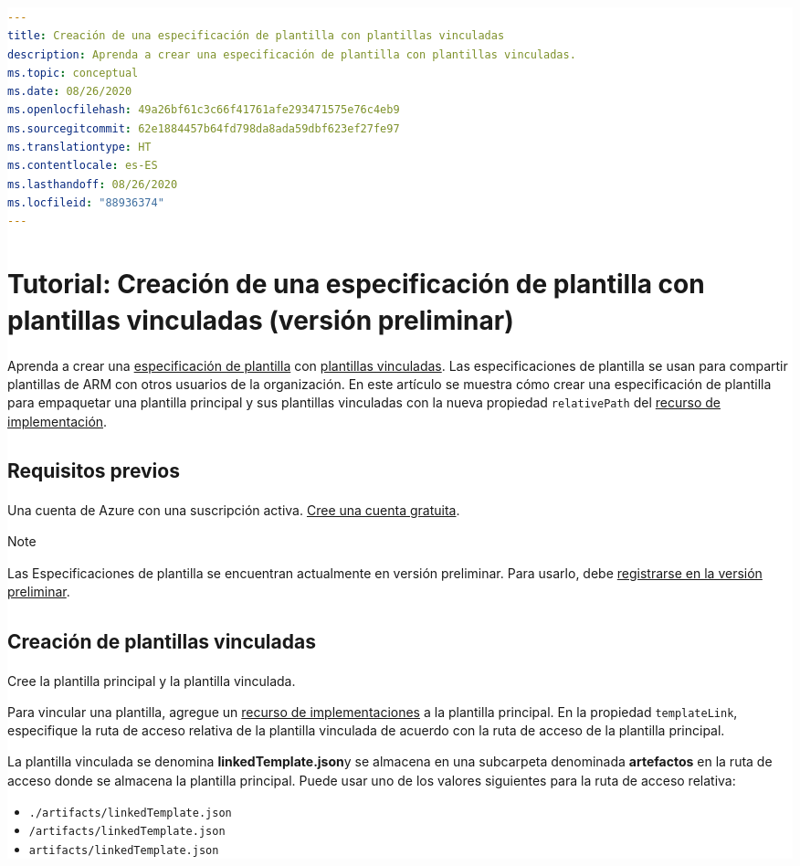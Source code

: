 ```yaml
---
title: Creación de una especificación de plantilla con plantillas vinculadas
description: Aprenda a crear una especificación de plantilla con plantillas vinculadas.
ms.topic: conceptual
ms.date: 08/26/2020
ms.openlocfilehash: 49a26bf61c3c66f41761afe293471575e76c4eb9
ms.sourcegitcommit: 62e1884457b64fd798da8ada59dbf623ef27fe97
ms.translationtype: HT
ms.contentlocale: es-ES
ms.lasthandoff: 08/26/2020
ms.locfileid: "88936374"
---
```

# <a name="tutorial-create-a-template-spec-with-linked-templates-preview"></a>Tutorial: Creación de una especificación de plantilla con plantillas vinculadas (versión preliminar)

Aprenda a crear una [especificación de plantilla](template-specs.md) con [plantillas vinculadas](linked-templates.md#linked-template). Las especificaciones de plantilla se usan para compartir plantillas de ARM con otros usuarios de la organización. En este artículo se muestra cómo crear una especificación de plantilla para empaquetar una plantilla principal y sus plantillas vinculadas con la nueva propiedad `relativePath` del [recurso de implementación](/azure/templates/microsoft.resources/deployments).

## <a name="prerequisites"></a>Requisitos previos

Una cuenta de Azure con una suscripción activa. [Cree una cuenta gratuita](https://azure.microsoft.com/free/?WT.mc_id=A261C142F).

> [!NOTE]
> Las Especificaciones de plantilla se encuentran actualmente en versión preliminar. Para usarlo, debe [registrarse en la versión preliminar](https://aka.ms/templateSpecOnboarding).

## <a name="create-linked-templates"></a>Creación de plantillas vinculadas

Cree la plantilla principal y la plantilla vinculada.

Para vincular una plantilla, agregue un [recurso de implementaciones](/azure/templates/microsoft.resources/deployments) a la plantilla principal. En la propiedad `templateLink`, especifique la ruta de acceso relativa de la plantilla vinculada de acuerdo con la ruta de acceso de la plantilla principal.

La plantilla vinculada se denomina **linkedTemplate.json**y se almacena en una subcarpeta denominada **artefactos** en la ruta de acceso donde se almacena la plantilla principal.  Puede usar uno de los valores siguientes para la ruta de acceso relativa:

- `./artifacts/linkedTemplate.json`
- `/artifacts/linkedTemplate.json`
- `artifacts/linkedTemplate.json`
